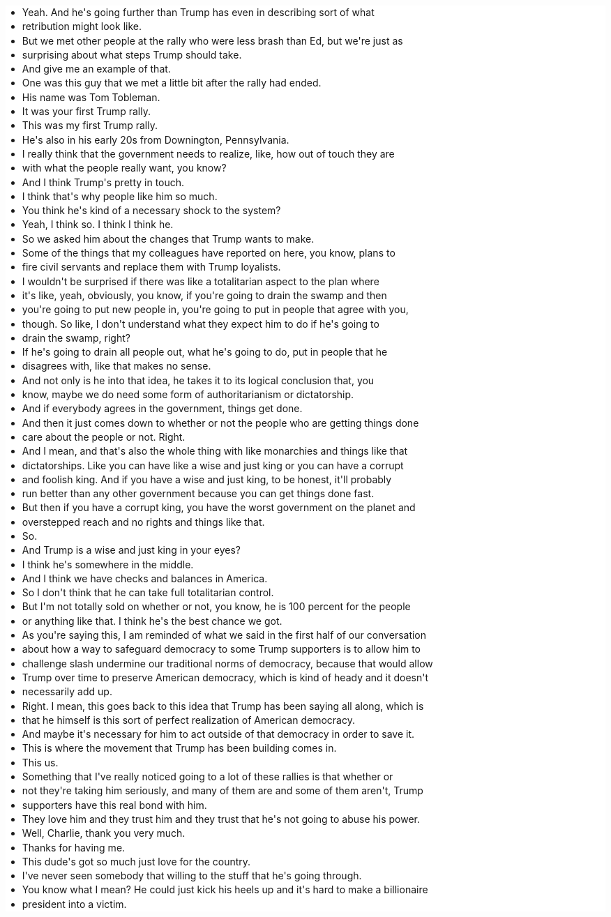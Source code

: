 *  Yeah. And he's going further than Trump has even in describing sort of what
*  retribution might look like.
*  But we met other people at the rally who were less brash than Ed, but we're just as
*  surprising about what steps Trump should take.
*  And give me an example of that.
*  One was this guy that we met a little bit after the rally had ended.
*  His name was Tom Tobleman.
*  It was your first Trump rally.
*  This was my first Trump rally.
*  He's also in his early 20s from Downington, Pennsylvania.
*  I really think that the government needs to realize, like, how out of touch they are
*  with what the people really want, you know?
*  And I think Trump's pretty in touch.
*  I think that's why people like him so much.
*  You think he's kind of a necessary shock to the system?
*  Yeah, I think so. I think I think he.
*  So we asked him about the changes that Trump wants to make.
*  Some of the things that my colleagues have reported on here, you know, plans to
*  fire civil servants and replace them with Trump loyalists.
*  I wouldn't be surprised if there was like a totalitarian aspect to the plan where
*  it's like, yeah, obviously, you know, if you're going to drain the swamp and then
*  you're going to put new people in, you're going to put in people that agree with you,
*  though. So like, I don't understand what they expect him to do if he's going to
*  drain the swamp, right?
*  If he's going to drain all people out, what he's going to do, put in people that he
*  disagrees with, like that makes no sense.
*  And not only is he into that idea, he takes it to its logical conclusion that, you
*  know, maybe we do need some form of authoritarianism or dictatorship.
*  And if everybody agrees in the government, things get done.
*  And then it just comes down to whether or not the people who are getting things done
*  care about the people or not. Right.
*  And I mean, and that's also the whole thing with like monarchies and things like that
*  dictatorships. Like you can have like a wise and just king or you can have a corrupt
*  and foolish king. And if you have a wise and just king, to be honest, it'll probably
*  run better than any other government because you can get things done fast.
*  But then if you have a corrupt king, you have the worst government on the planet and
*  overstepped reach and no rights and things like that.
*  So.
*  And Trump is a wise and just king in your eyes?
*  I think he's somewhere in the middle.
*  And I think we have checks and balances in America.
*  So I don't think that he can take full totalitarian control.
*  But I'm not totally sold on whether or not, you know, he is 100 percent for the people
*  or anything like that. I think he's the best chance we got.
*  As you're saying this, I am reminded of what we said in the first half of our conversation
*  about how a way to safeguard democracy to some Trump supporters is to allow him to
*  challenge slash undermine our traditional norms of democracy, because that would allow
*  Trump over time to preserve American democracy, which is kind of heady and it doesn't
*  necessarily add up.
*  Right. I mean, this goes back to this idea that Trump has been saying all along, which is
*  that he himself is this sort of perfect realization of American democracy.
*  And maybe it's necessary for him to act outside of that democracy in order to save it.
*  This is where the movement that Trump has been building comes in.
*  This us.
*  Something that I've really noticed going to a lot of these rallies is that whether or
*  not they're taking him seriously, and many of them are and some of them aren't, Trump
*  supporters have this real bond with him.
*  They love him and they trust him and they trust that he's not going to abuse his power.
*  Well, Charlie, thank you very much.
*  Thanks for having me.
*  This dude's got so much just love for the country.
*  I've never seen somebody that willing to the stuff that he's going through.
*  You know what I mean? He could just kick his heels up and it's hard to make a billionaire
*  president into a victim.